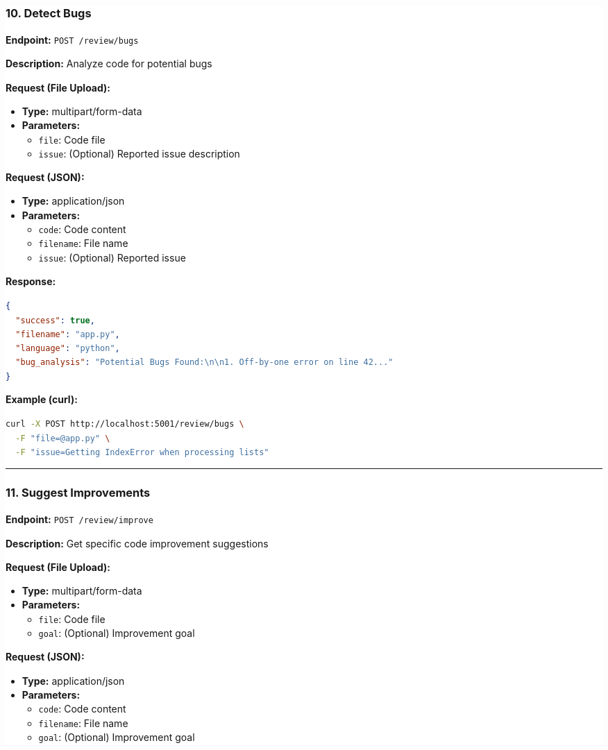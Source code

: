 ### 10. Detect Bugs
**Endpoint:** `POST /review/bugs`

**Description:** Analyze code for potential bugs

**Request (File Upload):**
- **Type:** multipart/form-data
- **Parameters:**
  - `file`: Code file
  - `issue`: (Optional) Reported issue description

**Request (JSON):**
- **Type:** application/json
- **Parameters:**
  - `code`: Code content
  - `filename`: File name
  - `issue`: (Optional) Reported issue

**Response:**
```json
{
  "success": true,
  "filename": "app.py",
  "language": "python",
  "bug_analysis": "Potential Bugs Found:\n\n1. Off-by-one error on line 42..."
}
```

**Example (curl):**
```bash
curl -X POST http://localhost:5001/review/bugs \
  -F "file=@app.py" \
  -F "issue=Getting IndexError when processing lists"
```

---

### 11. Suggest Improvements
**Endpoint:** `POST /review/improve`

**Description:** Get specific code improvement suggestions

**Request (File Upload):**
- **Type:** multipart/form-data
- **Parameters:**
  - `file`: Code file
  - `goal`: (Optional) Improvement goal

**Request (JSON):**
- **Type:** application/json
- **Parameters:**
  - `code`: Code content
  - `filename`: File name
  - `goal`: (Optional) Improvement goal
